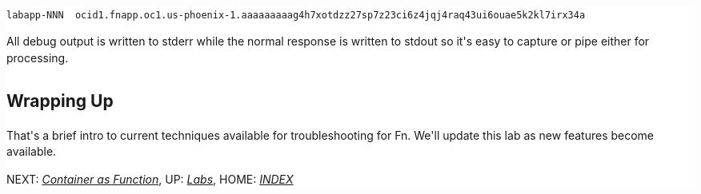 ```sh
labapp-NNN	ocid1.fnapp.oc1.us-phoenix-1.aaaaaaaaag4h7xotdzz27sp7z23ci6z4jqj4raq43ui6ouae5k2kl7irx34a
```

All debug output is written to stderr while the normal response is written
to stdout so it's easy to capture or pipe either for processing.

## Wrapping Up

That's a brief intro to current techniques available for troubleshooting for Fn.
We'll update this lab as new features become available.

NEXT: [*Container as Function*](6-Container-as-Function.md), UP: [*Labs*](1-Labs.md), HOME: [*INDEX*](README.md)